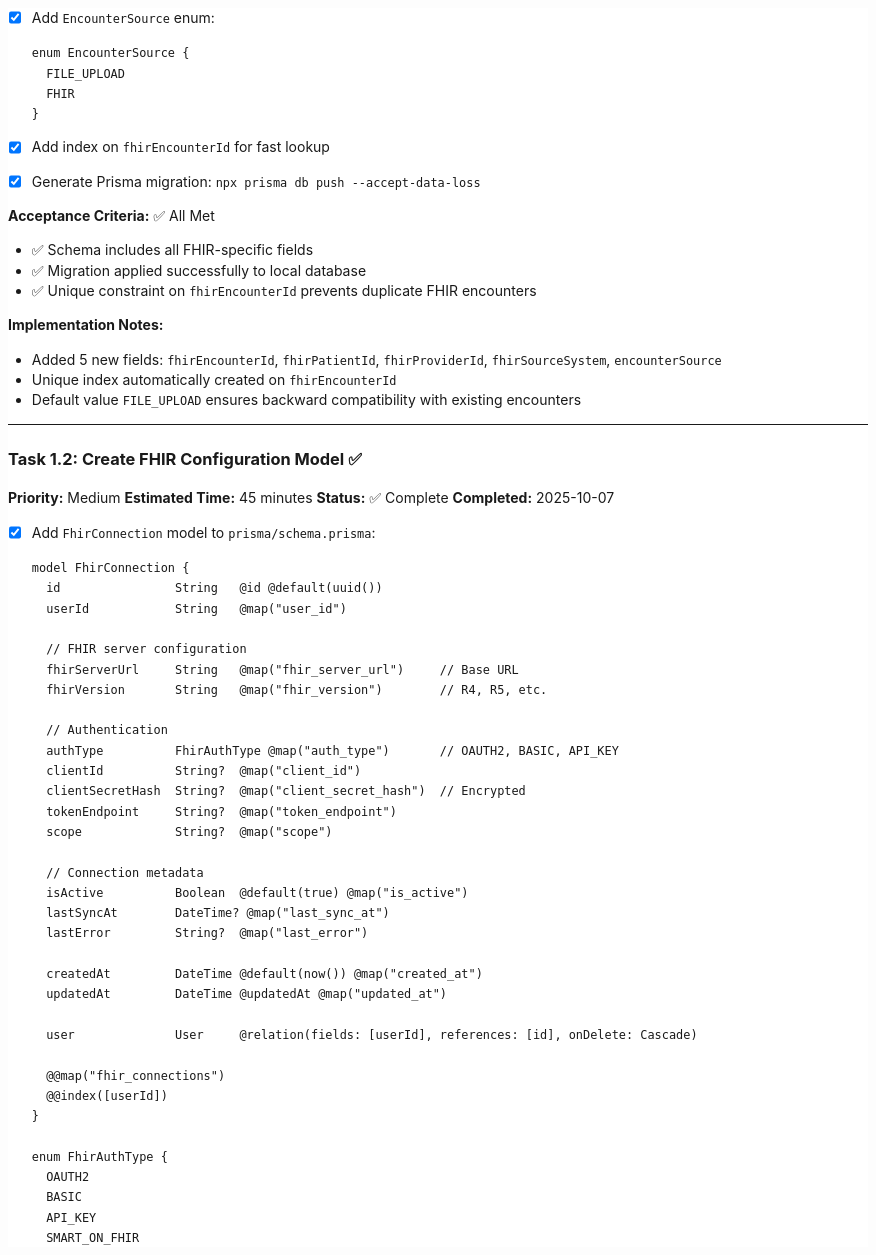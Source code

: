 - [x] Add `EncounterSource` enum:
  ```prisma
  enum EncounterSource {
    FILE_UPLOAD
    FHIR
  }
  ```

- [x] Add index on `fhirEncounterId` for fast lookup
- [x] Generate Prisma migration: `npx prisma db push --accept-data-loss`

**Acceptance Criteria:** ✅ All Met
- ✅ Schema includes all FHIR-specific fields
- ✅ Migration applied successfully to local database
- ✅ Unique constraint on `fhirEncounterId` prevents duplicate FHIR encounters

**Implementation Notes:**
- Added 5 new fields: `fhirEncounterId`, `fhirPatientId`, `fhirProviderId`, `fhirSourceSystem`, `encounterSource`
- Unique index automatically created on `fhirEncounterId`
- Default value `FILE_UPLOAD` ensures backward compatibility with existing encounters

---

### Task 1.2: Create FHIR Configuration Model ✅
**Priority:** Medium
**Estimated Time:** 45 minutes
**Status:** ✅ Complete
**Completed:** 2025-10-07

- [x] Add `FhirConnection` model to `prisma/schema.prisma`:
  ```prisma
  model FhirConnection {
    id                String   @id @default(uuid())
    userId            String   @map("user_id")

    // FHIR server configuration
    fhirServerUrl     String   @map("fhir_server_url")     // Base URL
    fhirVersion       String   @map("fhir_version")        // R4, R5, etc.

    // Authentication
    authType          FhirAuthType @map("auth_type")       // OAUTH2, BASIC, API_KEY
    clientId          String?  @map("client_id")
    clientSecretHash  String?  @map("client_secret_hash")  // Encrypted
    tokenEndpoint     String?  @map("token_endpoint")
    scope             String?  @map("scope")

    // Connection metadata
    isActive          Boolean  @default(true) @map("is_active")
    lastSyncAt        DateTime? @map("last_sync_at")
    lastError         String?  @map("last_error")

    createdAt         DateTime @default(now()) @map("created_at")
    updatedAt         DateTime @updatedAt @map("updated_at")

    user              User     @relation(fields: [userId], references: [id], onDelete: Cascade)

    @@map("fhir_connections")
    @@index([userId])
  }

  enum FhirAuthType {
    OAUTH2
    BASIC
    API_KEY
    SMART_ON_FHIR
  ```